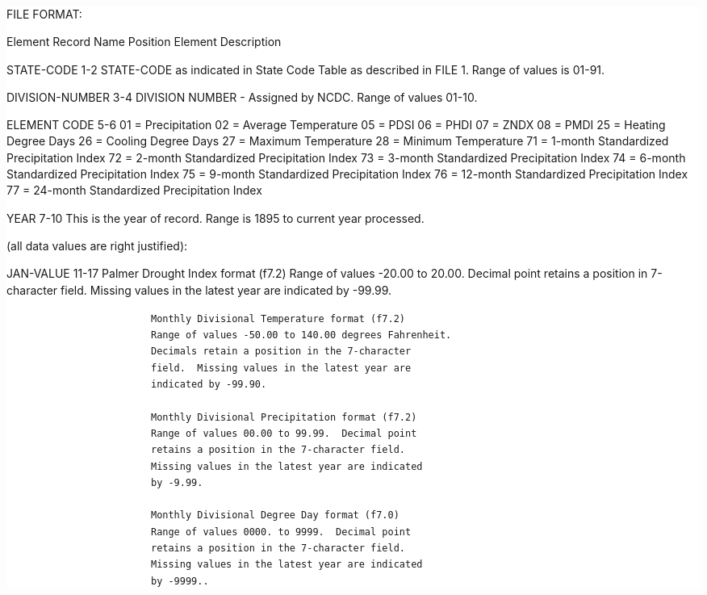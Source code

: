
FILE FORMAT:


Element          Record
Name             Position    Element Description

STATE-CODE          1-2      STATE-CODE as indicated in State Code Table as
                             described in FILE 1.  Range of values is 01-91.

DIVISION-NUMBER     3-4      DIVISION NUMBER - Assigned by NCDC.  Range of
                             values 01-10.

ELEMENT CODE        5-6      01 = Precipitation
                             02 = Average Temperature
                             05 = PDSI
                             06 = PHDI
                             07 = ZNDX
                             08 = PMDI
                             25 = Heating Degree Days
                             26 = Cooling Degree Days
                             27 = Maximum Temperature
                             28 = Minimum Temperature
			     71 = 1-month Standardized Precipitation Index
			     72 = 2-month Standardized Precipitation Index
                             73 = 3-month Standardized Precipitation Index
                             74 = 6-month Standardized Precipitation Index
                             75 = 9-month Standardized Precipitation Index
                             76 = 12-month Standardized Precipitation Index
                             77 = 24-month Standardized Precipitation Index

YEAR                7-10     This is the year of record.  Range is 1895 to
                             current year processed.

(all data values are right justified):

JAN-VALUE          11-17     Palmer Drought Index format (f7.2)
                             Range of values -20.00 to 20.00. Decimal point
                             retains a position in 7-character field.
                             Missing values in the latest year are indicated
                             by -99.99.

                             Monthly Divisional Temperature format (f7.2)
                             Range of values -50.00 to 140.00 degrees Fahrenheit.
                             Decimals retain a position in the 7-character
                             field.  Missing values in the latest year are
                             indicated by -99.90.

                             Monthly Divisional Precipitation format (f7.2)
                             Range of values 00.00 to 99.99.  Decimal point
                             retains a position in the 7-character field.
                             Missing values in the latest year are indicated
                             by -9.99.

                             Monthly Divisional Degree Day format (f7.0)
                             Range of values 0000. to 9999.  Decimal point
                             retains a position in the 7-character field.
                             Missing values in the latest year are indicated
                             by -9999..
